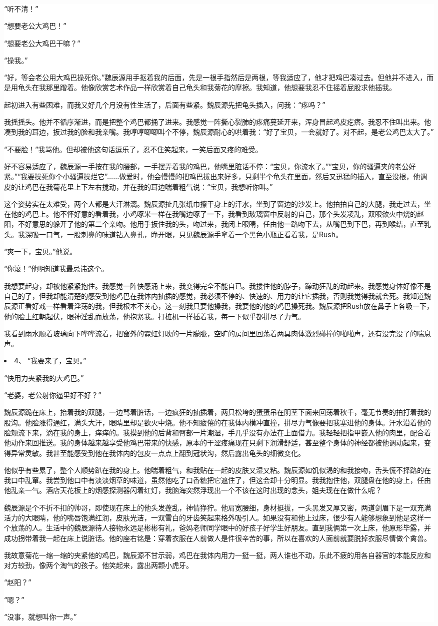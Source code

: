 “听不清！”

“想要老公大鸡巴！”

“想要老公大鸡巴干嘛？”

“操我。”

“好，等会老公用大鸡巴操死你。”魏辰源用手抠着我的后面，先是一根手指然后是两根，等我适应了，他才把鸡巴凑过去。但他并不进入，而是用龟头在我那里蹭着。他像欣赏艺术作品一样欣赏着自己龟头和我菊花的摩擦。我知道，他想要我忍不住摇着屁股求他插我。

起初进入有些困难，而我又好几个月没有性生活了，后面有些紧。魏辰源先把龟头插入，问我：“疼吗？”

我摇摇头。他并不循序渐进，而是把整个鸡巴都捅了进来。我感觉一阵撕心裂肺的疼痛蔓延开来，浑身冒起鸡皮疙瘩。我忍不住叫出来。他凑到我的耳边，扳过我的脸和我亲嘴。我哼哼唧唧叫个不停，魏辰源耐心的哄着我：“好了宝贝，一会就好了。对不起，是老公鸡巴太大了。”

“不要脸！”我骂他。但却被他这句话逗乐了，忍不住笑起来，一笑后面又疼的难受。

好不容易适应了，魏辰源一手按在我的腰部，一手摆弄着我的鸡巴，他嘴里脏话不停：“宝贝，你流水了。”“宝贝，你的骚逼夹的老公好紧。”“我要操死你个小骚逼操烂它”……做爱时，他会慢慢的把鸡巴拔出来好多，只剩半个龟头在里面，然后又迅猛的插入，直至没根，他调皮的让鸡巴在我菊花里上下左右搅动，并在我的耳边喘着粗气说：“宝贝，我想听你叫。”

这个姿势实在太难受，两个人都是大汗淋漓。魏辰源扯几张纸巾擦干身上的汗水，坐到了窗边的沙发上。他拍拍自己的大腿，我走过去，坐在他的鸡巴上。他不怀好意的看着我，小鸡啄米一样在我嘴边啄了一下，我看到玻璃窗中反射的自己，那个头发凌乱，双眼欲火中烧的赵阳，不好意思的躲开了他的第二个亲吻。他用手扳住我的头，吻过来，我闭上眼睛，任由他一路吻下去，从嘴巴到下巴，再到喉结，直至乳头。我深吸一口气，一股刺鼻的味道钻入鼻孔，睁开眼，只见魏辰源手拿着一个黑色小瓶正看着我，是Rush。

“爽一下，宝贝。”他说。

“你滚！”他明知道我最忌讳这个。

我想要起身，却被他紧紧抱住。我感觉一阵快感涌上来，我变得完全不能自已。我搂住他的脖子，躁动狂乱的动起来。我感觉身体好像不是自己的了，但我却能清楚的感受到他鸡巴在我体内抽插的感觉，我必须不停的、快速的、用力的让它插我，否则我觉得我就会死。我知道魏辰源正看好戏一样看着淫荡的我，但我根本不关心，这一刻我只要他操我，我要他的他的鸡巴操死我。魏辰源把Rush放在鼻子上各吸一下，他的脸上红朝起伏，眼神淫乱而放荡，他抱紧我。打桩机一样插着我，每一下似乎都拼尽了力气。

我看到雨水顺着玻璃向下哗哗流着，把窗外的霓虹灯映的一片朦胧，空旷的房间里回荡着两具肉体激烈碰撞的啪啪声，还有没完没了的喘息声。


</li><li>
4、
“我要来了，宝贝。”

“快用力夹紧我的大鸡巴。”

“老婆，老公射你逼里好不好？”

魏辰源跪在床上，抬着我的双腿，一边骂着脏话，一边疯狂的抽插着，两只松垮的蛋蛋吊在阴茎下面来回荡着秋千，毫无节奏的拍打着我的股沟。他脸涨得通红，满头大汗，眼睛里却是欲火中烧。他不知疲倦的在我体内横冲直撞，拼尽力气像要把我塞进他的身体。汗水沿着他的脸颊流下来，滴在我的身上，痒痒的。我摸到他的后背和臀部一片潮湿，手几乎没有办法在上面借力。我轻轻把指甲嵌入他的肉里，配合着他动作来回推送。我的身体越来越享受他鸡巴带来的快感，原本的干涩疼痛现在只剩下润滑舒适，甚至整个身体的神经都被他调动起来，变得异常灵敏。我甚至能感受到他在我体内的包皮一点点上翻到冠状沟，然后露出龟头的细微变化。

他似乎有些累了，整个人顺势趴在我的身上。他喘着粗气，和我贴在一起的皮肤又湿又粘。魏辰源如饥似渴的和我接吻，舌头慌不择路的在我口中乱窜。我尝到他口中有淡淡烟草的味道，虽然他吃了口香糖把它遮住了，但这会却十分明显。我我抱住他，双腿盘在他的身上，任由他乱亲一气。酒店天花板上的烟感探测器闪着红灯，我脑海突然浮现出一个不该在这时出现的念头，姐夫现在在做什么呢？

魏辰源是个不折不扣的帅哥，即使现在床上的他头发蓬乱，神情狰狞。他肩宽腰细，身材挺拔，一头黑发又厚又密，两道剑眉下是一双充满活力的大眼睛，他的嘴唇饱满红润，皮肤光洁，一双雪白的牙齿笑起来格外吸引人。如果没有和他上过床，很少有人能够想象到他是这样一个放荡的人。生活中的魏辰源待人接物永远是彬彬有礼，爸妈老师同学眼中的好孩子好学生好朋友。直到我俩第一次上床，他原形毕露，并成功拐带着我一起在床上说脏话。他的座右铭是：穿着衣服在人前做人是件很辛苦的事，所以在喜欢的人面前就要脱掉衣服尽情做个禽兽。

我故意菊花一缩一缩的夹紧他的鸡巴，魏辰源不甘示弱，鸡巴在我体内用力一挺一挺，两人谁也不动，乐此不疲的用各自器官的本能反应和对方较劲，像两个淘气的孩子。他笑起来，露出两颗小虎牙。

“赵阳？”

“嗯？”

“没事，就想叫你一声。”
